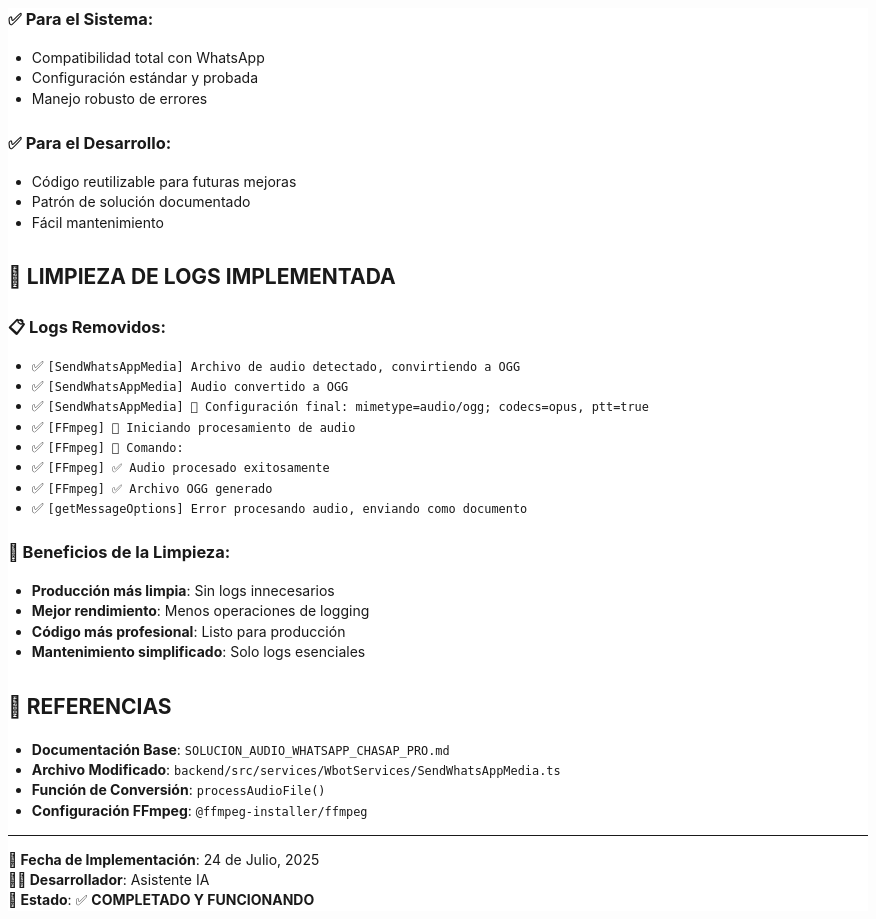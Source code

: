### **✅ Para el Sistema:**
- Compatibilidad total con WhatsApp
- Configuración estándar y probada
- Manejo robusto de errores

### **✅ Para el Desarrollo:**
- Código reutilizable para futuras mejoras
- Patrón de solución documentado
- Fácil mantenimiento

## 🧹 **LIMPIEZA DE LOGS IMPLEMENTADA**

### **📋 Logs Removidos:**
- ✅ `[SendWhatsAppMedia] Archivo de audio detectado, convirtiendo a OGG`
- ✅ `[SendWhatsAppMedia] Audio convertido a OGG`
- ✅ `[SendWhatsAppMedia] 🎵 Configuración final: mimetype=audio/ogg; codecs=opus, ptt=true`
- ✅ `[FFmpeg] 🎵 Iniciando procesamiento de audio`
- ✅ `[FFmpeg] 🚀 Comando:`
- ✅ `[FFmpeg] ✅ Audio procesado exitosamente`
- ✅ `[FFmpeg] ✅ Archivo OGG generado`
- ✅ `[getMessageOptions] Error procesando audio, enviando como documento`

### **🎯 Beneficios de la Limpieza:**
- **Producción más limpia**: Sin logs innecesarios
- **Mejor rendimiento**: Menos operaciones de logging
- **Código más profesional**: Listo para producción
- **Mantenimiento simplificado**: Solo logs esenciales

## 🔗 **REFERENCIAS**

- **Documentación Base**: `SOLUCION_AUDIO_WHATSAPP_CHASAP_PRO.md`
- **Archivo Modificado**: `backend/src/services/WbotServices/SendWhatsAppMedia.ts`
- **Función de Conversión**: `processAudioFile()`
- **Configuración FFmpeg**: `@ffmpeg-installer/ffmpeg`

---

**📅 Fecha de Implementación**: 24 de Julio, 2025  
**👨‍💻 Desarrollador**: Asistente IA  
**🎯 Estado**: ✅ **COMPLETADO Y FUNCIONANDO** 